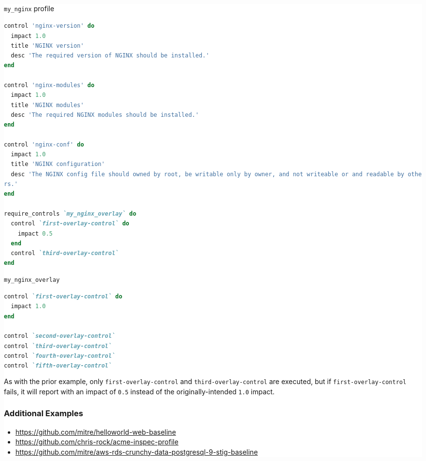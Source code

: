 `my_nginx` profile  

```ruby
control 'nginx-version' do
  impact 1.0
  title 'NGINX version'
  desc 'The required version of NGINX should be installed.'
end

control 'nginx-modules' do
  impact 1.0
  title 'NGINX modules'
  desc 'The required NGINX modules should be installed.'
end

control 'nginx-conf' do
  impact 1.0
  title 'NGINX configuration'
  desc 'The NGINX config file should owned by root, be writable only by owner, and not writeable or and readable by others.'
end

require_controls `my_nginx_overlay` do
  control `first-overlay-control` do
    impact 0.5
  end
  control `third-overlay-control`
end
```

`my_nginx_overlay`
```ruby
control `first-overlay-control` do
  impact 1.0
end

control `second-overlay-control`
control `third-overlay-control`
control `fourth-overlay-control`
control `fifth-overlay-control`
```

As with the prior example, only `first-overlay-control` and `third-overlay-control` are executed, but if `first-overlay-control` fails, it will report with an impact of `0.5` instead of the originally-intended `1.0` impact.

### Additional Examples

- <https://github.com/mitre/helloworld-web-baseline>
- <https://github.com/chris-rock/acme-inspec-profile>
- <https://github.com/mitre/aws-rds-crunchy-data-postgresql-9-stig-baseline>
